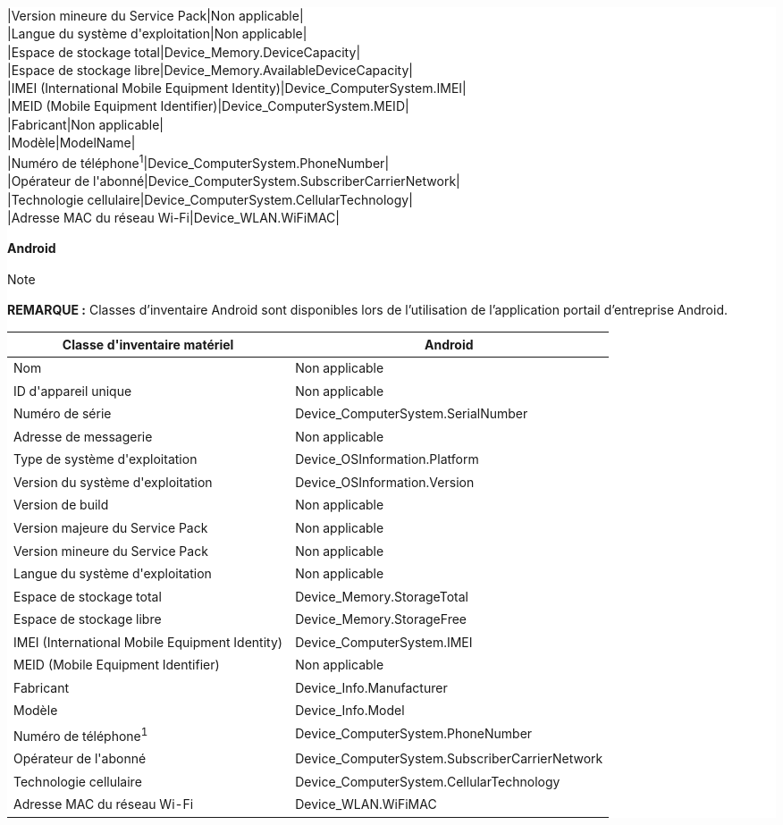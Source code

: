 |Version mineure du Service Pack|Non applicable|  
|Langue du système d'exploitation|Non applicable|  
|Espace de stockage total|Device_Memory.DeviceCapacity|  
|Espace de stockage libre|Device_Memory.AvailableDeviceCapacity|  
|IMEI (International Mobile Equipment Identity)|Device_ComputerSystem.IMEI|  
|MEID (Mobile Equipment Identifier)|Device_ComputerSystem.MEID|  
|Fabricant|Non applicable|  
|Modèle|ModelName|  
|Numéro de téléphone<sup>1</sup>|Device_ComputerSystem.PhoneNumber|  
|Opérateur de l'abonné|Device_ComputerSystem.SubscriberCarrierNetwork|  
|Technologie cellulaire|Device_ComputerSystem.CellularTechnology|  
|Adresse MAC du réseau Wi-Fi|Device_WLAN.WiFiMAC|  

 **Android**  

> [!NOTE]  
>  **REMARQUE :** Classes d’inventaire Android sont disponibles lors de l’utilisation de l’application portail d’entreprise Android.  

|Classe d'inventaire matériel|Android|  
|------------------------------|-------------|  
|Nom|Non applicable|  
|ID d'appareil unique|Non applicable|  
|Numéro de série|Device_ComputerSystem.SerialNumber|  
|Adresse de messagerie|Non applicable|  
|Type de système d'exploitation|Device_OSInformation.Platform|  
|Version du système d'exploitation|Device_OSInformation.Version|  
|Version de build|Non applicable|  
|Version majeure du Service Pack|Non applicable|  
|Version mineure du Service Pack|Non applicable|  
|Langue du système d'exploitation|Non applicable|  
|Espace de stockage total|Device_Memory.StorageTotal|  
|Espace de stockage libre|Device_Memory.StorageFree|  
|IMEI (International Mobile Equipment Identity)|Device_ComputerSystem.IMEI|  
|MEID (Mobile Equipment Identifier)|Non applicable|  
|Fabricant|Device_Info.Manufacturer|  
|Modèle|Device_Info.Model|  
|Numéro de téléphone<sup>1</sup>|Device_ComputerSystem.PhoneNumber|  
|Opérateur de l'abonné|Device_ComputerSystem.SubscriberCarrierNetwork|  
|Technologie cellulaire|Device_ComputerSystem.CellularTechnology|  
|Adresse MAC du réseau Wi-Fi|Device_WLAN.WiFiMAC|  
